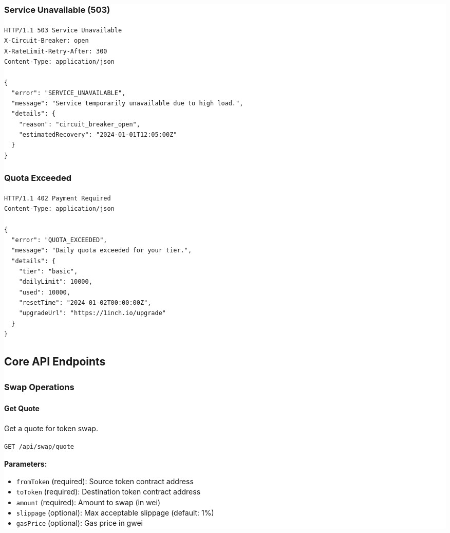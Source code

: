 ### Service Unavailable (503)

```http
HTTP/1.1 503 Service Unavailable
X-Circuit-Breaker: open
X-RateLimit-Retry-After: 300
Content-Type: application/json

{
  "error": "SERVICE_UNAVAILABLE",
  "message": "Service temporarily unavailable due to high load.",
  "details": {
    "reason": "circuit_breaker_open",
    "estimatedRecovery": "2024-01-01T12:05:00Z"
  }
}
```

### Quota Exceeded

```http
HTTP/1.1 402 Payment Required
Content-Type: application/json

{
  "error": "QUOTA_EXCEEDED",
  "message": "Daily quota exceeded for your tier.",
  "details": {
    "tier": "basic",
    "dailyLimit": 10000,
    "used": 10000,
    "resetTime": "2024-01-02T00:00:00Z",
    "upgradeUrl": "https://1inch.io/upgrade"
  }
}
```

## Core API Endpoints

### Swap Operations

#### Get Quote

Get a quote for token swap.

```http
GET /api/swap/quote
```

**Parameters:**

- `fromToken` (required): Source token contract address
- `toToken` (required): Destination token contract address  
- `amount` (required): Amount to swap (in wei)
- `slippage` (optional): Max acceptable slippage (default: 1%)
- `gasPrice` (optional): Gas price in gwei
